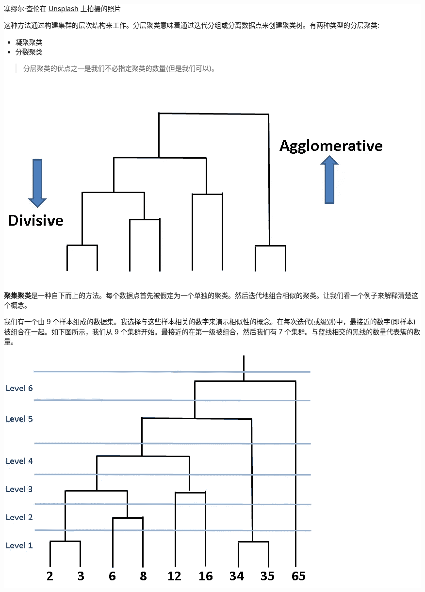 塞缪尔·查伦在 [Unsplash](https://unsplash.com/s/photos/hidden?utm_source=unsplash&utm_medium=referral&utm_content=creditCopyText) 上拍摄的照片

这种方法通过构建集群的层次结构来工作。分层聚类意味着通过迭代分组或分离数据点来创建聚类树。有两种类型的分层聚类:

*   凝聚聚类
*   分裂聚类

> 分层聚类的优点之一是我们不必指定聚类的数量(但是我们可以)。

![](img/a0204593e2b7e88fdf6a39a11fec369f.png)

**聚集聚类**是一种自下而上的方法。每个数据点首先被假定为一个单独的聚类。然后迭代地组合相似的聚类。让我们看一个例子来解释清楚这个概念。

我们有一个由 9 个样本组成的数据集。我选择与这些样本相关的数字来演示相似性的概念。在每次迭代(或级别)中，最接近的数字(即样本)被组合在一起。如下图所示，我们从 9 个集群开始。最接近的在第一级被组合，然后我们有 7 个集群。与蓝线相交的黑线的数量代表簇的数量。

![](img/16c179ef864e56a6a1be6a2a4445b6a7.png)
